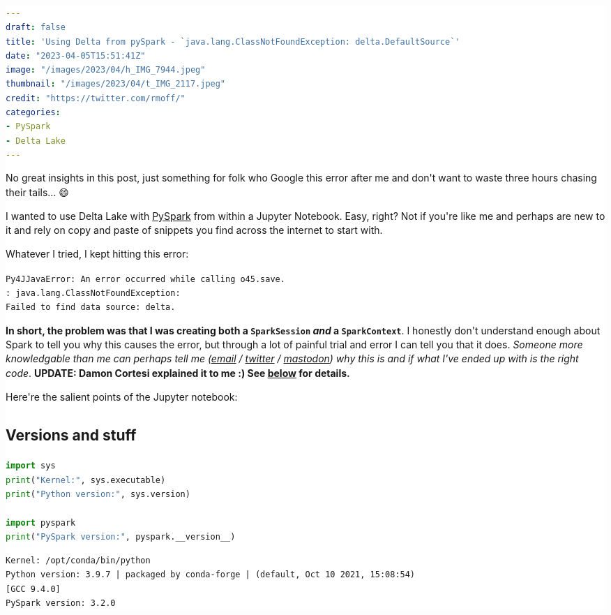 ```yaml
---
draft: false
title: 'Using Delta from pySpark - `java.lang.ClassNotFoundException: delta.DefaultSource`'
date: "2023-04-05T15:51:41Z"
image: "/images/2023/04/h_IMG_7944.jpeg"
thumbnail: "/images/2023/04/t_IMG_2117.jpeg"
credit: "https://twitter.com/rmoff/"
categories:
- PySpark
- Delta Lake
---
```


No great insights in this post, just something for folk who Google this error after me and don't want to waste three hours chasing their tails… 😄



I wanted to use Delta Lake with [PySpark](https://spark.apache.org/docs/latest/api/python/) from within a Jupyter Notebook. Easy, right? Not if you're like me and perhaps are new to it and rely on copy and paste of snippets you find across the internet to start with. 

Whatever I tried, I kept hitting this error: 

```
Py4JJavaError: An error occurred while calling o45.save.
: java.lang.ClassNotFoundException: 
Failed to find data source: delta.
```

**In short, the problem was that I was creating both a `SparkSession` *and* a `SparkContext`**. I honestly don't understand enough about Spark to tell you why this causes the error, but through a lot of painful trial and error I can tell you that it does. _Someone more knowledgable than me can perhaps tell me ([email](mailto:robin@rmoff.net) / [twitter](https://twitter.com/rmoff/) / [mastodon](https://data-folks.masto.host/@rmoff)) why this is and if what I've ended up with is the right code_. **UPDATE: Damon Cortesi explained it to me :) See [below](#why-did-it-do-what-it-did) for details.** 

Here're the salient points of the Jupyter notebook: 

## Versions and stuff

```python
import sys
print("Kernel:", sys.executable)
print("Python version:", sys.version)

import pyspark
print("PySpark version:", pyspark.__version__)

```

    Kernel: /opt/conda/bin/python
    Python version: 3.9.7 | packaged by conda-forge | (default, Oct 10 2021, 15:08:54)
    [GCC 9.4.0]
    PySpark version: 3.2.0
